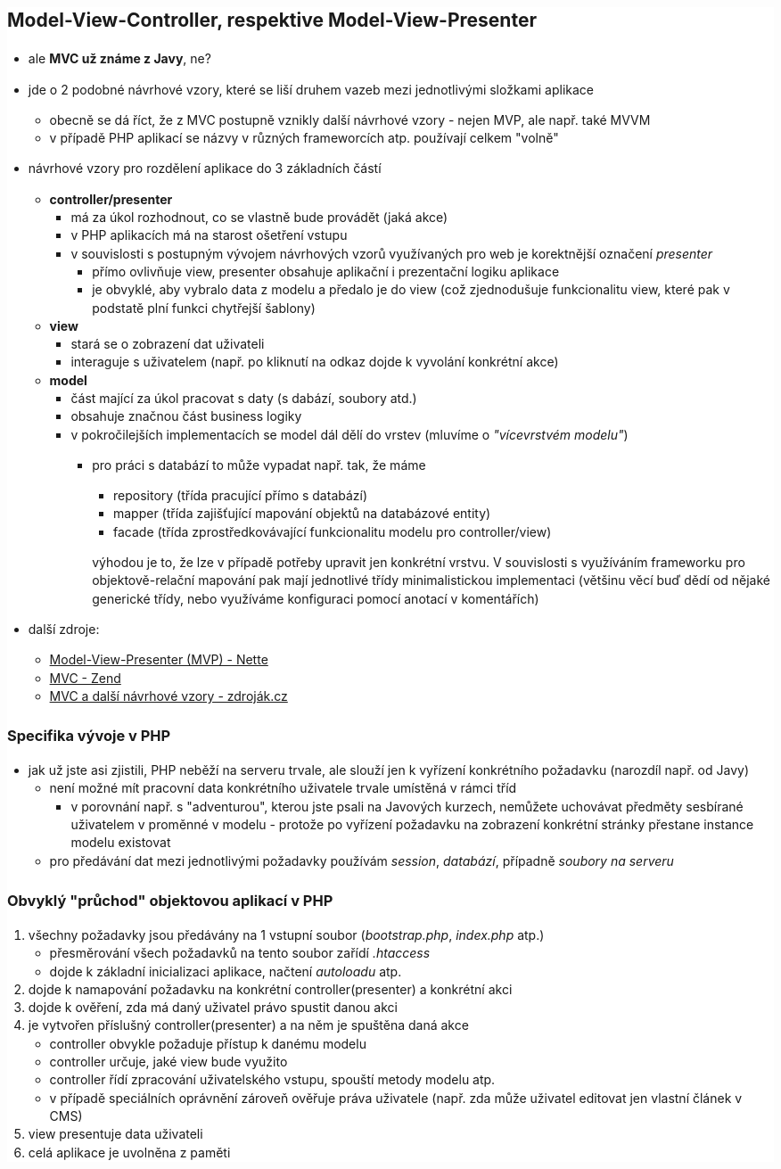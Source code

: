 
## Model-View-Controller, respektive Model-View-Presenter
* ale **MVC už známe z Javy**, ne?
* jde o 2 podobné návrhové vzory, které se liší druhem vazeb mezi jednotlivými složkami aplikace
    * obecně se dá říct, že z MVC postupně vznikly další návrhové vzory - nejen MVP, ale např. také MVVM
    * v případě PHP aplikací se názvy v různých frameworcích atp. používají celkem "volně"
* návrhové vzory pro rozdělení aplikace do 3 základních částí
    * **controller/presenter**
        * má za úkol rozhodnout, co se vlastně bude provádět (jaká akce)
        * v PHP aplikacích má na starost ošetření vstupu
        * v souvislosti s postupným vývojem návrhových vzorů využívaných pro web je korektnější označení *presenter*
            * přímo ovlivňuje view, presenter obsahuje aplikační i prezentační logiku aplikace
            * je obvyklé, aby vybralo data z modelu a předalo je do view (což zjednodušuje funkcionalitu view, které pak v podstatě plní funkci chytřejší šablony)
    * **view**
        * stará se o zobrazení dat uživateli
        * interaguje s uživatelem (např. po kliknutí na odkaz dojde k vyvolání konkrétní akce)
    * **model**
        * část mající za úkol pracovat s daty (s dabází, soubory atd.)
        * obsahuje značnou část business logiky
        * v pokročilejších implementacích se model dál dělí do vrstev (mluvíme o *"vícevrstvém modelu"*)
            * pro práci s databází to může vypadat např. tak, že máme
                * repository (třída pracující přímo s databází)
                * mapper (třída zajišťující mapování objektů na databázové entity)
                * facade (třída zprostředkovávající funkcionalitu modelu pro controller/view)

              výhodou je to, že lze v případě potřeby upravit jen konkrétní vrstvu. V souvislosti s využíváním frameworku pro objektově-relační mapování pak mají jednotlivé třídy minimalistickou implementaci (většinu věcí buď dědí od nějaké generické třídy, nebo využíváme konfiguraci pomocí anotací v komentářích)

* další zdroje:
    * [Model-View-Presenter (MVP) - Nette](https://doc.nette.org/cs/0.9/model-view-presenter)
    * [MVC - Zend](http://framework.zend.com/manual/1.12/en/learning.quickstart.intro.html)
    * [MVC a další návrhové vzory - zdroják.cz](https://www.zdrojak.cz/serialy/mvc-a-dalsi-prezentacni-vzory/)

### Specifika vývoje v PHP
* jak už jste asi zjistili, PHP neběží na serveru trvale, ale slouží jen k vyřízení konkrétního požadavku (narozdíl např. od Javy)
    * není možné mít pracovní data konkrétního uživatele trvale umístěná v rámci tříd
        * v porovnání např. s "adventurou", kterou jste psali na Javových kurzech, nemůžete uchovávat předměty sesbírané uživatelem v proměnné v modelu - protože po vyřízení požadavku na zobrazení konkrétní stránky přestane instance modelu existovat
    * pro předávání dat mezi jednotlivými požadavky používám *session*, *databází*, případně *soubory na serveru*

### Obvyklý "průchod" objektovou aplikací v PHP
1. všechny požadavky jsou předávány na 1 vstupní soubor (*bootstrap.php*, *index.php* atp.)
    * přesměrování všech požadavků na tento soubor zařídí *.htaccess*
    * dojde k základní inicializaci aplikace, načtení *autoloadu* atp.
2. dojde k namapování požadavku na konkrétní controller(presenter) a konkrétní akci
3. dojde k ověření, zda má daný uživatel právo spustit danou akci
4. je vytvořen příslušný controller(presenter) a na něm je spuštěna daná akce
    * controller obvykle požaduje přístup k danému modelu
    * controller určuje, jaké view bude využito
    * controller řídí zpracování uživatelského vstupu, spouští metody modelu atp.
    * v případě speciálních oprávnění zároveň ověřuje práva uživatele (např. zda může uživatel editovat jen vlastní článek v CMS)
5. view presentuje data uživateli
6. celá aplikace je uvolněna z paměti